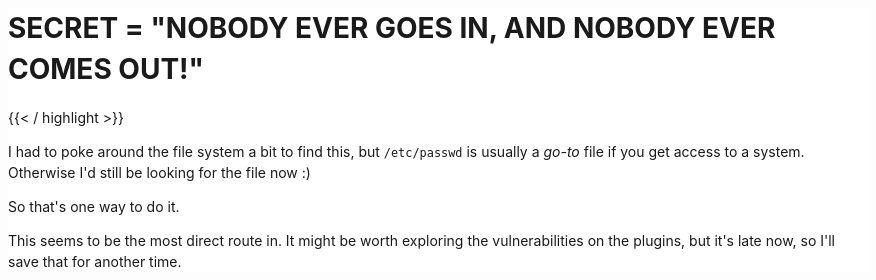 # SECRET = "NOBODY EVER GOES IN, AND NOBODY EVER COMES OUT!"
{{< / highlight >}}

I had to poke around the file system a bit to find this, but `/etc/passwd` is 
usually a *go-to* file if you get access to a system. Otherwise I'd still
be looking for the file now :)

So that's one way to do it.

This seems to be the most direct route in. It might be worth exploring the 
vulnerabilities on the plugins, but it's late now, so I'll save that for
another time.
